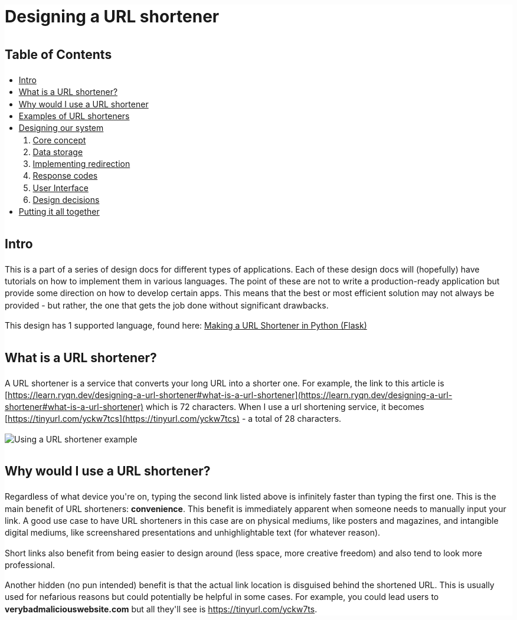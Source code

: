 # Designing a URL shortener

## Table of Contents

* [Intro](#intro)
* [What is a URL shortener?](#what-is-a-url-shortener?)
* [Why would I use a URL shortener](#why-would-i-use-a-url-shortener?)
* [Examples of URL shorteners](#examples-of-url-shorteners)
* [Designing our system](#designing-our-system)
    1. [Core concept](#core-concept)
    2. [Data storage](#data-storage)
    3. [Implementing redirection](#implementing-redirection)
    4. [Response codes](#response-codes)
    5. [User Interface](#user-interface)
    6. [Design decisions](#design-decisions)
* [Putting it all together](#putting-it-all-together)

## Intro
This is a part of a series of design docs for different types of applications. Each of these design docs will (hopefully) have tutorials on how to implement them in various languages. The point of these are not to write a production-ready application but provide some direction on how to develop certain apps. This means that the best or most efficient solution may not always be provided - but rather, the one that gets the job done without significant drawbacks.

This design has 1 supported language, found here:
[Making a URL Shortener in Python (Flask)](./making-a-url-shortener-in-python)

## What is a URL shortener?
A URL shortener is a service that converts your long URL into a shorter one. For example, the link to this article is [https://learn.ryqn.dev/designing-a-url-shortener#what-is-a-url-shortener](https://learn.ryqn.dev/designing-a-url-shortener#what-is-a-url-shortener) which is 72 characters. When I use a url shortening service, it becomes [https://tinyurl.com/yckw7tcs](https://tinyurl.com/yckw7tcs) - a total of 28 characters. 

![Using a URL shortener example](./assets/tinyurl-example.png)

## Why would I use a URL shortener?
Regardless of what device you're on, typing the second link listed above is infinitely faster than typing the first one. This is the main benefit of URL shorteners: **convenience**. This benefit is immediately apparent when someone needs to manually input your link. A good use case to have URL shorteners in this case are on physical mediums, like posters and magazines, and intangible digital mediums, like screenshared presentations and unhighlightable text (for whatever reason). 

Short links also benefit from being easier to design around (less space, more creative freedom) and also tend to look more professional.

Another hidden (no pun intended) benefit is that the actual link location is disguised behind the shortened URL. This is usually used for nefarious reasons but could potentially be helpful in some cases. For example, you could lead users to **verybadmaliciouswebsite.com** but all they'll see is https://tinyurl.com/yckw7ts.
